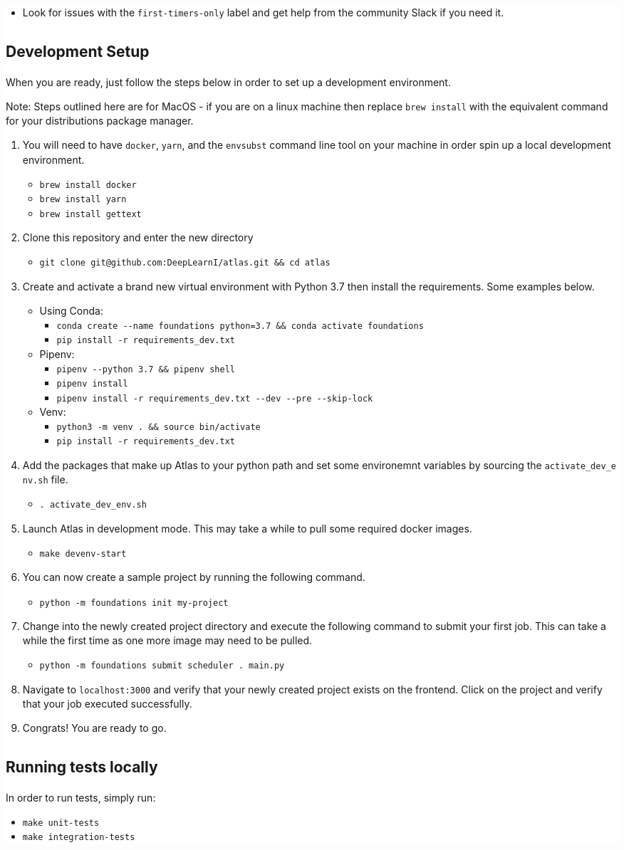   * Look for issues with the `first-timers-only` label and get help from the community Slack if you need it. 

## Development Setup 
When you are ready, just follow the steps below in order to set up a development environment.

Note: Steps outlined here are for MacOS - if you are on a linux machine then replace `brew install` with the equivalent command for your distributions package manager.  

1. You will need to have `docker`, `yarn`, and the `envsubst` command line tool on your machine in order spin up a local development environment.    
     * `brew install docker`  
     * `brew install yarn`  
     * `brew install gettext`  

2. Clone this repository and enter the new directory  
     * `git clone git@github.com:DeepLearnI/atlas.git && cd atlas`  

3. Create and activate a brand new virtual environment with Python 3.7 then install the requirements. Some examples below.
   * Using Conda:  
      * `conda create --name foundations python=3.7 && conda activate foundations`  
      * `pip install -r requirements_dev.txt`  
   * Pipenv:  
      * `pipenv --python 3.7 && pipenv shell`  
      * `pipenv install`  
      * `pipenv install -r requirements_dev.txt --dev --pre --skip-lock`  
   * Venv:  
      * `python3 -m venv . && source bin/activate`  
      * `pip install -r requirements_dev.txt`  

4. Add the packages that make up Atlas to your python path and set some environemnt variables by sourcing the `activate_dev_env.sh` file.  
     * `. activate_dev_env.sh`   

5. Launch Atlas in development mode. This may take a while to pull some required docker images.  
      * `make devenv-start`  

6. You can now create a sample project by running the following command.  
     * `python -m foundations init my-project`  

7. Change into the newly created project directory and execute the following command to submit your first job. This can take a while the first time as one more image may need to be pulled.  
     * `python -m foundations submit scheduler . main.py`  
   
8. Navigate to `localhost:3000` and verify that your newly created project exists on the frontend. Click on the project and verify that your job executed successfully.

9. Congrats! You are ready to go.

## Running tests locally 

In order to run tests, simply run:  
   * `make unit-tests`  
   * `make integration-tests`  
